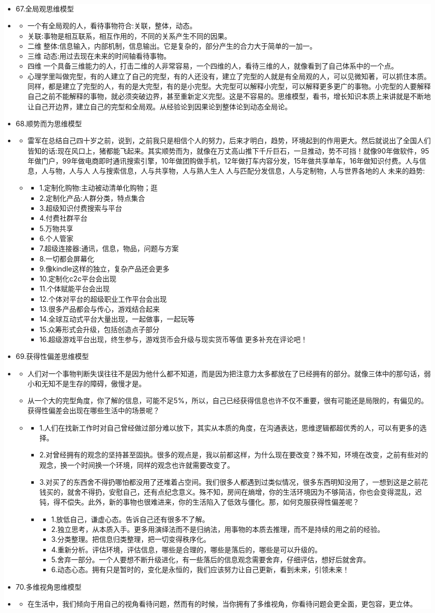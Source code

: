 - 67.全局观思维模型

- - 一个有全局观的人，看待事物符合:关联，整体，动态。
  - 关联:事物是相互联系，相互作用的，不同的关系产生不同的因果。
  - 二维 整体:信息输入，内部机制，信息输出。它是复杂的，部分产生的合力大于简单的一加一。
  - 三维 动态:用过去现在未来的时间轴看待事物。
  - 四维 一个具备三维能力的人，打击二维的人非常容易，一个四维的人，看待三维的人，就像看到了自己体系中的一个点。
  - 心理学里叫做完型，有的人建立了自己的完型，有的人还没有，建立了完型的人就是有全局观的人，可以见微知著，可以抓住本质。同样，都是建立了完型的人，有的是大完型，有的是小完型。大完型可以解释小完型，可以解释更多更广的事物。小完型的人要解释自己之前不能解释的事物，就必须突破边界，甚至重新定义完型。这是不容易的。思维模型，看书，增长知识本质上来讲就是不断地让自己开边界，建立自己的完型和全局观。从经验论到因果论到整体论到动态全局论。

- 68.顺势而为思维模型

- - 雷军在总结自己四十岁之前，说到，之前我只是相信个人的努力，后来才明白，趋势，环境起到的作用更大。然后就说出了全国人们皆知的话:现在风口上，猪都能飞起来。其实顺势而为，就像在万丈高山推下千斤巨石，一旦推动，势不可挡！就像90年做软件，95年做门户，99年做电商即时通讯搜索引擎，10年做团购做手机，12年做打车内容分发，15年做共享单车，16年做知识付费。人与信息，人与物，人与人 人与搜索信息，人与共享物，人与熟人生人       人与匹配分发信息，人与定制物，人与世界各地的人 未来的趋势:

  - - 1.定制化购物:主动被动清单化购物；逛
    - 2.定制化产品:人群分类，特点集合
    - 3.超级知识付费搜索与平台
    - 4.付费社群平台
    - 5.万物共享
    - 6.个人管家
    - 7.超级连接器:通讯，信息，物品，问题与方案
    - 8.一切都会屏幕化
    - 9.像kindle这样的独立，复杂产品还会更多
    - 10.定制化c2c平台会出现
    - 11.个体赋能平台会出现
    - 12.个体对平台的超级职业工作平台会出现
    - 13.很多产品都会与传心，游戏结合起来
    - 14.全球互动式平台大量出现，一起做事，一起玩等
    - 15.众筹形式会升级，包括创造点子部分
    - 16.超级游戏平台出现，终生参与，游戏货币会升级与现实货币等值 更多补充在评论吧！

- 69.获得性偏差思维模型

- - 人们对一个事物判断失误往往不是因为他什么都不知道，而是因为把注意力太多都放在了已经拥有的部分。就像三体中的那句话，弱小和无知不是生存的障碍，傲慢才是。

  - 从一个大的完型角度，你了解的信息，可能不足5%，所以，自己已经获得信息也许不仅不重要，很有可能还是局限的，有偏见的。获得性偏差会出现在哪些生活中的场景呢？

  - - 1.人们在找新工作时对自己曾经做过部分难以放下，其实从本质的角度，在沟通表达，思维逻辑都超优秀的人，可以有更多的选择。

    - 2.对曾经拥有的观念的坚持甚至固执。很多的观点是，我以前都这样，为什么现在要改变？殊不知，环境在改变，之前有些对的观念，换一个时间换一个环境，同样的观念也许就需要改变了。

    - 3.对买了的东西舍不得扔哪怕都没用了还堆着占空间。我们很多人都遇到过类似情况，很多东西明知没用了，一想到这是之前花钱买的，就舍不得扔，安慰自己，还有点纪念意义。殊不知，房间在熵增，你的生活环境因为不够简洁，你也会变得混乱，迟钝，得不偿失。此外，新的事物也很难进来，你的生活陷入了低效与僵化。那，如何克服获得性偏差呢？

    - - 1.放低自己，谦虚心态。告诉自己还有很多不了解。
      - 2.独立思考，从本质入手。更多用演绎法而不是归纳法，用事物的本质去推理，而不是持续的用之前的经验。
      - 3.分类整理。把信息归类整理，把一切变得秩序化。
      - 4.重新分析。评估环境，评估信息，哪些是合理的，哪些是落后的，哪些是可以升级的。
      - 5.舍弃一部分。一个人要想不断升级进化，有一些落后的信息观念需要舍弃，仔细评估，想好后就舍弃。
      - 6.动态心态。拥有只是暂时的，变化是永恒的，我们应该努力让自己更新，看到未来，引领未来！

- 70.多维视角思维模型

- - 在生活中，我们倾向于用自己的视角看待问题，然而有的时候，当你拥有了多维视角，你看待问题会更全面，更包容，更立体。
